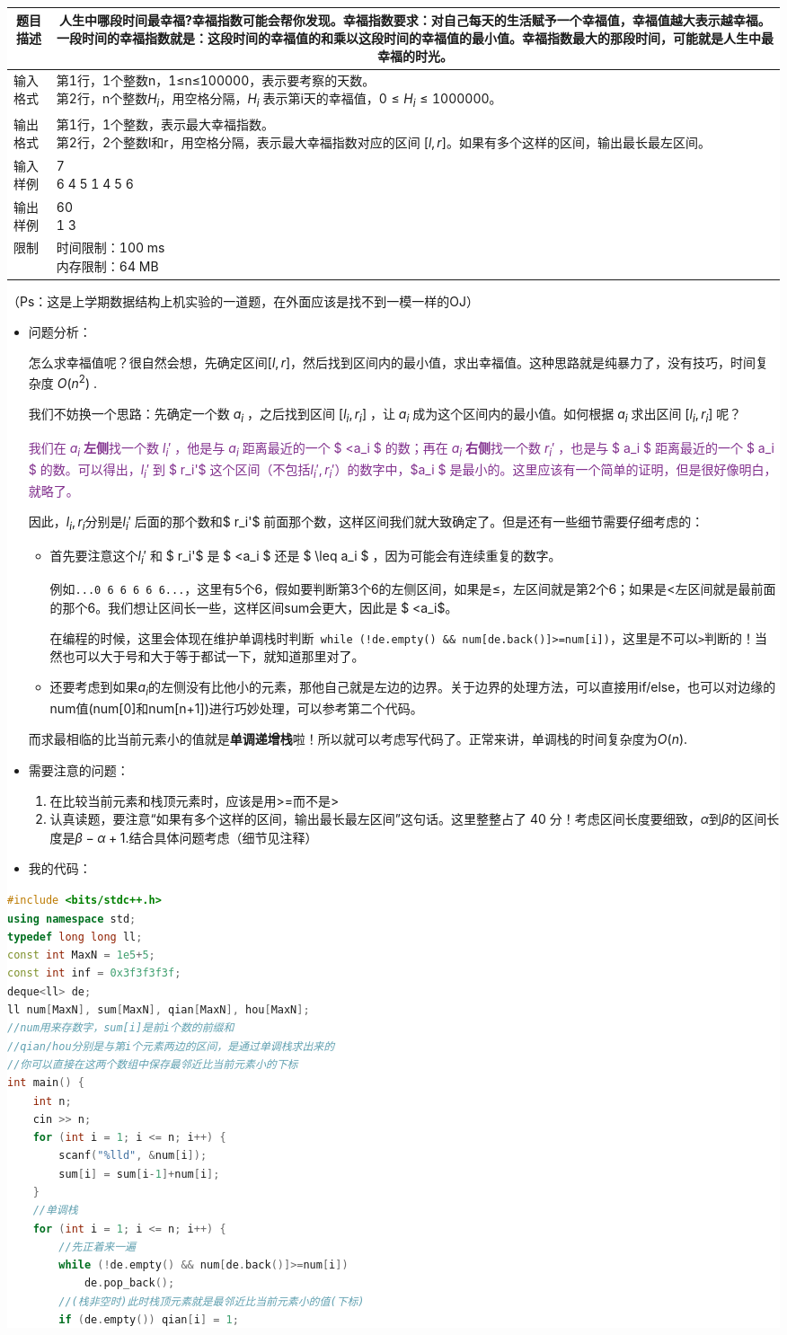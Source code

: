 | 题目描述 | 人生中哪段时间最幸福?幸福指数可能会帮你发现。幸福指数要求：对自己每天的生活赋予一个幸福值，幸福值越大表示越幸福。一段时间的幸福指数就是：这段时间的幸福值的和乘以这段时间的幸福值的最小值。幸福指数最大的那段时间，可能就是人生中最幸福的时光。 |
| -------- | ------------------------------------------------------------ |
| 输入格式 | 第1行，1个整数n，1≤n≤100000，表示要考察的天数。<br/>第2行，n个整数$H_i$，用空格分隔，$H_i$ 表示第i天的幸福值，$0≤H_i≤1000000$。 |
| 输出格式 | 第1行，1个整数，表示最大幸福指数。<br/>第2行，2个整数l和r，用空格分隔，表示最大幸福指数对应的区间 $[l,r]$。如果有多个这样的区间，输出最长最左区间。 |
| 输入样例 | 7<br/>6 4 5 1 4 5 6                                          |
| 输出样例 | 60<br/>1 3                                                   |
| 限制     | 时间限制：100 ms<br/>内存限制：64 MB                         |

（Ps：这是上学期数据结构上机实验的一道题，在外面应该是找不到一模一样的OJ）

* 问题分析：

    怎么求幸福值呢？很自然会想，先确定区间$[l,r]$，然后找到区间内的最小值，求出幸福值。这种思路就是纯暴力了，没有技巧，时间复杂度 $O(n^2)$ .

    我们不妨换一个思路：先确定一个数 $a_i$ ，之后找到区间 $[l_i,r_i]$ ，让 $a_i$ 成为这个区间内的最小值。如何根据 $a_i$ 求出区间 $[l_i,r_i]$ 呢？

    <font color = #82318E>我们在 $a_i$ **左侧**找一个数 $l_i'$ ，他是与 $a_i$ 距离最近的一个 $ <a_i $ 的数；再在 $a_i$ **右侧**找一个数 $r_i'$ ，也是与 $ a_i $ 距离最近的一个 $ a_i $ 的数。可以得出，$l_i'$ 到 $ r_i'$ 这个区间（不包括$l_i',r_i'$）的数字中，$a_i $ 是最小的。这里应该有一个简单的证明，但是很好像明白，就略了。</font>

    因此，$l_i,r_i$分别是$l_i'$ 后面的那个数和$ r_i'$ 前面那个数，这样区间我们就大致确定了。但是还有一些细节需要仔细考虑的：

    * 首先要注意这个$l_i'$ 和 $ r_i'$ 是 $ <a_i $ 还是 $ \leq a_i $ ，因为可能会有连续重复的数字。

        例如`...0 6 6 6 6 6...`，这里有5个6，假如要判断第3个6的左侧区间，如果是$\leq$，左区间就是第2个6；如果是$<$左区间就是最前面的那个6。我们想让区间长一些，这样区间sum会更大，因此是 $ <a_i$。

        在编程的时候，这里会体现在维护单调栈时判断` while (!de.empty() && num[de.back()]>=num[i])`，这里是不可以`>`判断的！当然也可以大于号和大于等于都试一下，就知道那里对了。

    * 还要考虑到如果$a_i$的左侧没有比他小的元素，那他自己就是左边的边界。关于边界的处理方法，可以直接用if/else，也可以对边缘的num值(num[0]和num[n+1])进行巧妙处理，可以参考第二个代码。

    而求最相临的比当前元素小的值就是**单调递增栈**啦！所以就可以考虑写代码了。正常来讲，单调栈的时间复杂度为$O(n)$.

* 需要注意的问题：
    1. 在比较当前元素和栈顶元素时，应该是用>=而不是>
    2. 认真读题，要注意“如果有多个这样的区间，输出最长最左区间”这句话。这里整整占了 $40$ 分！考虑区间长度要细致，$\alpha$到$\beta$的区间长度是$\beta-\alpha+1$.结合具体问题考虑（细节见注释）
* 我的代码：

```cpp
#include <bits/stdc++.h>
using namespace std;
typedef long long ll;
const int MaxN = 1e5+5;
const int inf = 0x3f3f3f3f;
deque<ll> de;
ll num[MaxN], sum[MaxN], qian[MaxN], hou[MaxN];
//num用来存数字，sum[i]是前i个数的前缀和
//qian/hou分别是与第i个元素两边的区间，是通过单调栈求出来的
//你可以直接在这两个数组中保存最邻近比当前元素小的下标
int main() {
    int n;
    cin >> n;
    for (int i = 1; i <= n; i++) {
        scanf("%lld", &num[i]);
        sum[i] = sum[i-1]+num[i];
    }
    //单调栈
    for (int i = 1; i <= n; i++) {
        //先正着来一遍
        while (!de.empty() && num[de.back()]>=num[i])
            de.pop_back();
        //(栈非空时)此时栈顶元素就是最邻近比当前元素小的值(下标)
        if (de.empty()) qian[i] = 1;
```